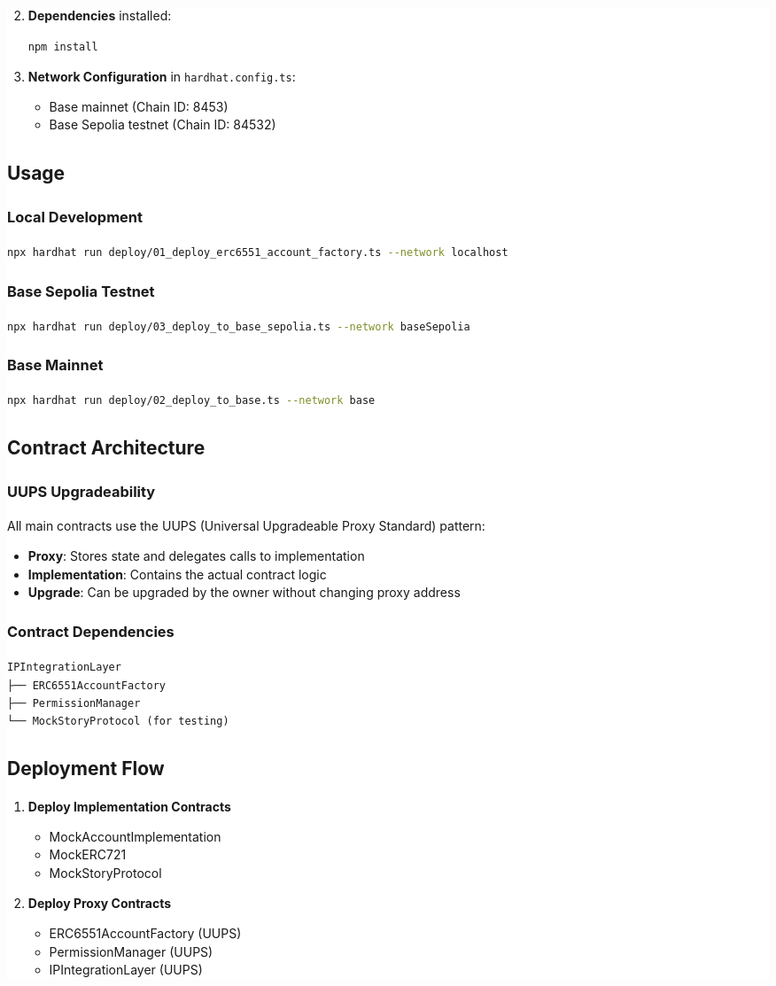 2. **Dependencies** installed:
   ```bash
   npm install
   ```

3. **Network Configuration** in `hardhat.config.ts`:
   - Base mainnet (Chain ID: 8453)
   - Base Sepolia testnet (Chain ID: 84532)

## Usage

### Local Development
```bash
npx hardhat run deploy/01_deploy_erc6551_account_factory.ts --network localhost
```

### Base Sepolia Testnet
```bash
npx hardhat run deploy/03_deploy_to_base_sepolia.ts --network baseSepolia
```

### Base Mainnet
```bash
npx hardhat run deploy/02_deploy_to_base.ts --network base
```

## Contract Architecture

### UUPS Upgradeability
All main contracts use the UUPS (Universal Upgradeable Proxy Standard) pattern:
- **Proxy**: Stores state and delegates calls to implementation
- **Implementation**: Contains the actual contract logic
- **Upgrade**: Can be upgraded by the owner without changing proxy address

### Contract Dependencies
```
IPIntegrationLayer
├── ERC6551AccountFactory
├── PermissionManager
└── MockStoryProtocol (for testing)
```

## Deployment Flow

1. **Deploy Implementation Contracts**
   - MockAccountImplementation
   - MockERC721
   - MockStoryProtocol

2. **Deploy Proxy Contracts**
   - ERC6551AccountFactory (UUPS)
   - PermissionManager (UUPS)
   - IPIntegrationLayer (UUPS)
